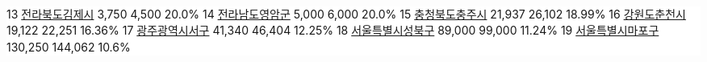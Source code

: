   <tr class="item">
    <td>13</td>
    <td><a href="/apt/전라북도김제시">전라북도김제시</a></td>
    <td>3,750</td>
    <td>4,500</td>
    <td>20.0%</td>
  </tr>

  <tr class="item">
    <td>14</td>
    <td><a href="/apt/전라남도영암군">전라남도영암군</a></td>
    <td>5,000</td>
    <td>6,000</td>
    <td>20.0%</td>
  </tr>

  <tr class="item">
    <td>15</td>
    <td><a href="/apt/충청북도충주시">충청북도충주시</a></td>
    <td>21,937</td>
    <td>26,102</td>
    <td>18.99%</td>
  </tr>

  <tr class="item">
    <td>16</td>
    <td><a href="/apt/강원도춘천시">강원도춘천시</a></td>
    <td>19,122</td>
    <td>22,251</td>
    <td>16.36%</td>
  </tr>

  <tr class="item">
    <td>17</td>
    <td><a href="/apt/광주광역시서구">광주광역시서구</a></td>
    <td>41,340</td>
    <td>46,404</td>
    <td>12.25%</td>
  </tr>

  <tr class="item">
    <td>18</td>
    <td><a href="/apt/서울특별시성북구">서울특별시성북구</a></td>
    <td>89,000</td>
    <td>99,000</td>
    <td>11.24%</td>
  </tr>

  <tr class="item">
    <td>19</td>
    <td><a href="/apt/서울특별시마포구">서울특별시마포구</a></td>
    <td>130,250</td>
    <td>144,062</td>
    <td>10.6%</td>
  </tr>
